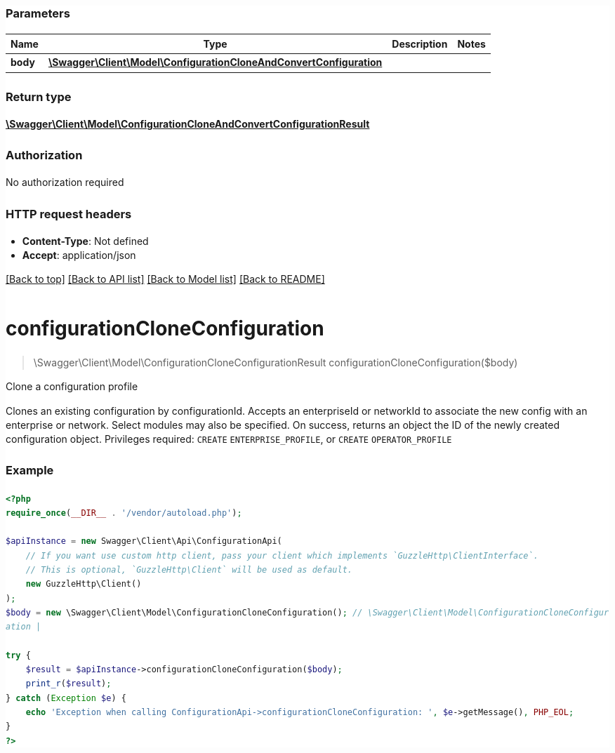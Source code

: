 ```php
```

### Parameters

Name | Type | Description  | Notes
------------- | ------------- | ------------- | -------------
 **body** | [**\Swagger\Client\Model\ConfigurationCloneAndConvertConfiguration**](../Model/ConfigurationCloneAndConvertConfiguration.md)|  |

### Return type

[**\Swagger\Client\Model\ConfigurationCloneAndConvertConfigurationResult**](../Model/ConfigurationCloneAndConvertConfigurationResult.md)

### Authorization

No authorization required

### HTTP request headers

 - **Content-Type**: Not defined
 - **Accept**: application/json

[[Back to top]](#) [[Back to API list]](../../README.md#documentation-for-api-endpoints) [[Back to Model list]](../../README.md#documentation-for-models) [[Back to README]](../../README.md)

# **configurationCloneConfiguration**
> \Swagger\Client\Model\ConfigurationCloneConfigurationResult configurationCloneConfiguration($body)

Clone a configuration profile

Clones an existing configuration by configurationId. Accepts an enterpriseId or networkId to associate the new config with an enterprise or network. Select modules may also be specified. On success, returns an object the ID of the newly created configuration object.  Privileges required:  `CREATE` `ENTERPRISE_PROFILE`, or  `CREATE` `OPERATOR_PROFILE`

### Example
```php
<?php
require_once(__DIR__ . '/vendor/autoload.php');

$apiInstance = new Swagger\Client\Api\ConfigurationApi(
    // If you want use custom http client, pass your client which implements `GuzzleHttp\ClientInterface`.
    // This is optional, `GuzzleHttp\Client` will be used as default.
    new GuzzleHttp\Client()
);
$body = new \Swagger\Client\Model\ConfigurationCloneConfiguration(); // \Swagger\Client\Model\ConfigurationCloneConfiguration | 

try {
    $result = $apiInstance->configurationCloneConfiguration($body);
    print_r($result);
} catch (Exception $e) {
    echo 'Exception when calling ConfigurationApi->configurationCloneConfiguration: ', $e->getMessage(), PHP_EOL;
}
?>
```
